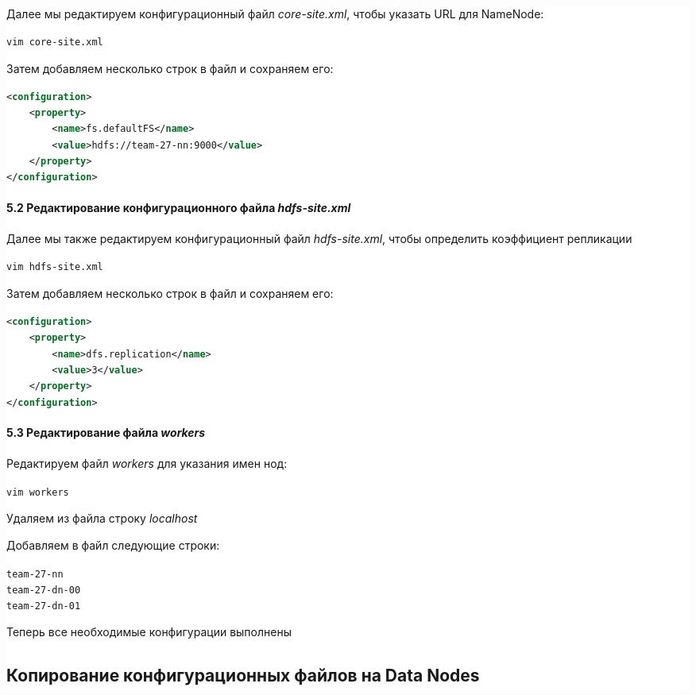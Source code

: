 Далее мы редактируем конфигурационный файл _core-site.xml_, чтобы указать URL для NameNode:

```bash
vim core-site.xml
```

Затем добавляем несколько строк в файл и сохраняем его:

```xml
<configuration>
    <property>
        <name>fs.defaultFS</name>
        <value>hdfs://team-27-nn:9000</value>
    </property>
</configuration>
```

#### 5.2 Редактирование конфигурационного файла _hdfs-site.xml_

Далее мы также редактируем конфигурационный файл _hdfs-site.xml_, чтобы определить коэффициент репликации

```bash
vim hdfs-site.xml
```

Затем добавляем несколько строк в файл и сохраняем его:

```xml
<configuration>
    <property>
        <name>dfs.replication</name>
        <value>3</value>
    </property>
</configuration>
```

#### 5.3 Редактирование файла _workers_

Редактируем файл _workers_ для указания имен нод:

```bash
vim workers
```

Удаляем из файла строку _localhost_

Добавляем в файл следующие строки:

```bash
team-27-nn
team-27-dn-00
team-27-dn-01
```
Теперь все необходимые конфигурации выполнены

## Копирование конфигурационных файлов на Data Nodes
